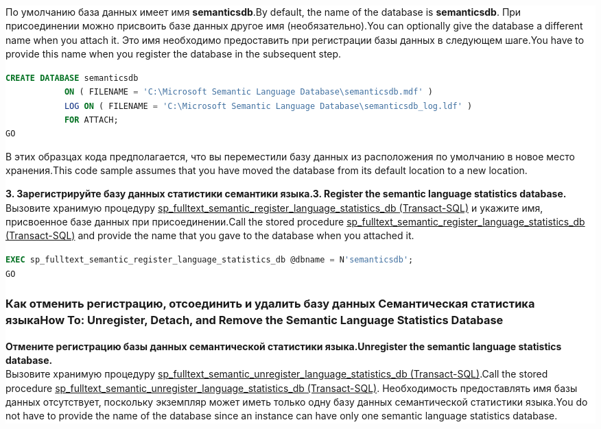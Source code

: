  <span data-ttu-id="081ff-140">По умолчанию база данных имеет имя **semanticsdb**.</span><span class="sxs-lookup"><span data-stu-id="081ff-140">By default, the name of the database is **semanticsdb**.</span></span> <span data-ttu-id="081ff-141">При присоединении можно присвоить базе данных другое имя (необязательно).</span><span class="sxs-lookup"><span data-stu-id="081ff-141">You can optionally give the database a different name when you attach it.</span></span> <span data-ttu-id="081ff-142">Это имя необходимо предоставить при регистрации базы данных в следующем шаге.</span><span class="sxs-lookup"><span data-stu-id="081ff-142">You have to provide this name when you register the database in the subsequent step.</span></span>  
  
```sql  
CREATE DATABASE semanticsdb  
            ON ( FILENAME = 'C:\Microsoft Semantic Language Database\semanticsdb.mdf' )  
            LOG ON ( FILENAME = 'C:\Microsoft Semantic Language Database\semanticsdb_log.ldf' )  
            FOR ATTACH;  
GO  
```  
  
 <span data-ttu-id="081ff-143">В этих образцах кода предполагается, что вы переместили базу данных из расположения по умолчанию в новое место хранения.</span><span class="sxs-lookup"><span data-stu-id="081ff-143">This code sample assumes that you have moved the database from its default location to a new location.</span></span>  
  
 <span data-ttu-id="081ff-144">**3. Зарегистрируйте базу данных статистики семантики языка.**</span><span class="sxs-lookup"><span data-stu-id="081ff-144">**3. Register the semantic language statistics database.**</span></span>  
 <span data-ttu-id="081ff-145">Вызовите хранимую процедуру [sp_fulltext_semantic_register_language_statistics_db (Transact-SQL)](/sql/relational-databases/system-stored-procedures/sp-fulltext-semantic-register-language-statistics-db-transact-sql) и укажите имя, присвоенное базе данных при присоединении.</span><span class="sxs-lookup"><span data-stu-id="081ff-145">Call the stored procedure [sp_fulltext_semantic_register_language_statistics_db &#40;Transact-SQL&#41;](/sql/relational-databases/system-stored-procedures/sp-fulltext-semantic-register-language-statistics-db-transact-sql) and provide the name that you gave to the database when you attached it.</span></span>  
  
```sql  
EXEC sp_fulltext_semantic_register_language_statistics_db @dbname = N'semanticsdb';  
GO  
```  
  
###  <a name="how-to-unregister-detach-and-remove-the-semantic-language-statistics-database"></a><a name="HowToUnregister"></a><span data-ttu-id="081ff-146">Как отменить регистрацию, отсоединить и удалить базу данных Семантическая статистика языка</span><span class="sxs-lookup"><span data-stu-id="081ff-146">How To: Unregister, Detach, and Remove the Semantic Language Statistics Database</span></span>  
 <span data-ttu-id="081ff-147">**Отмените регистрацию базы данных семантической статистики языка.**</span><span class="sxs-lookup"><span data-stu-id="081ff-147">**Unregister the semantic language statistics database.**</span></span>  
 <span data-ttu-id="081ff-148">Вызовите хранимую процедуру [sp_fulltext_semantic_unregister_language_statistics_db (Transact-SQL)](/sql/relational-databases/system-stored-procedures/sp-fulltext-semantic-unregister-language-statistics-db-transact-sql).</span><span class="sxs-lookup"><span data-stu-id="081ff-148">Call the stored procedure [sp_fulltext_semantic_unregister_language_statistics_db &#40;Transact-SQL&#41;](/sql/relational-databases/system-stored-procedures/sp-fulltext-semantic-unregister-language-statistics-db-transact-sql).</span></span> <span data-ttu-id="081ff-149">Необходимость предоставлять имя базы данных отсутствует, поскольку экземпляр может иметь только одну базу данных семантической статистики языка.</span><span class="sxs-lookup"><span data-stu-id="081ff-149">You do not have to provide the name of the database since an instance can have only one semantic language statistics database.</span></span>  
  